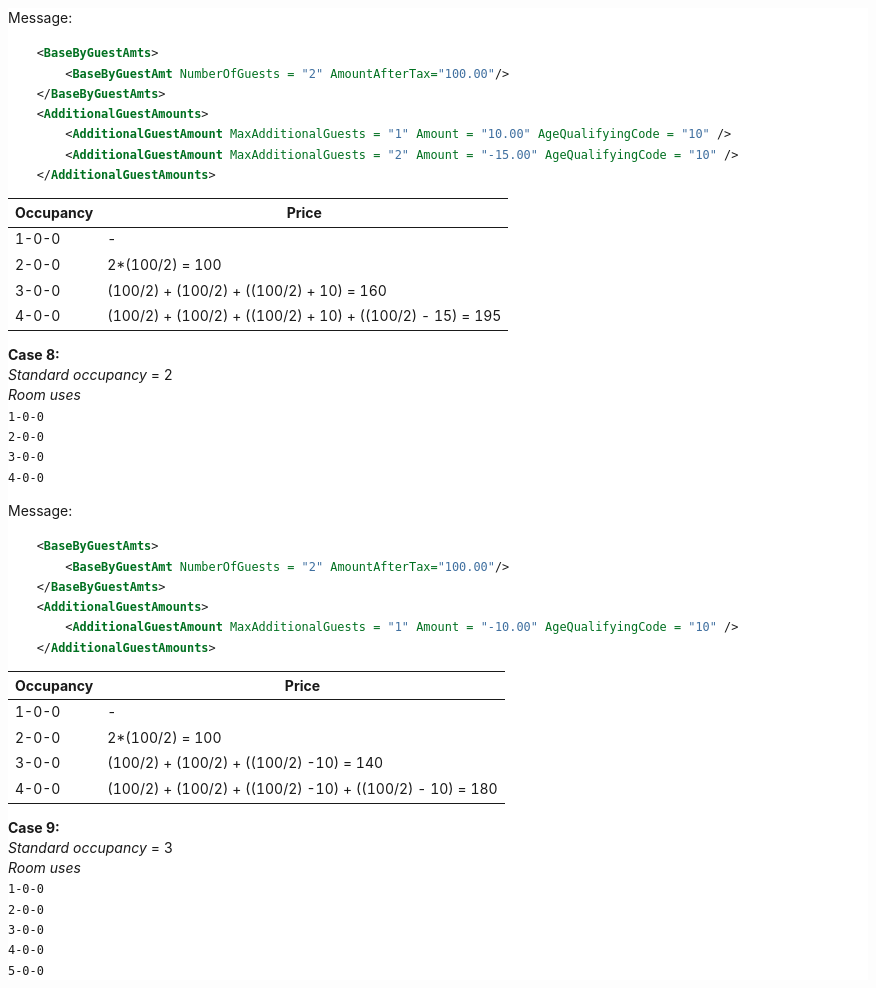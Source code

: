 Message:
```xml
    <BaseByGuestAmts>
        <BaseByGuestAmt NumberOfGuests = "2" AmountAfterTax="100.00"/>
    </BaseByGuestAmts>
    <AdditionalGuestAmounts>
        <AdditionalGuestAmount MaxAdditionalGuests = "1" Amount = "10.00" AgeQualifyingCode = "10" />
        <AdditionalGuestAmount MaxAdditionalGuests = "2" Amount = "-15.00" AgeQualifyingCode = "10" />
    </AdditionalGuestAmounts>
```
| **Occupancy** | **Price**			        |
| ------------- | ------------------------- |
| 1-0-0         | -              			|
| 2-0-0         | 2*(100/2) = 100           |
| 3-0-0         | (100/2) + (100/2) + ((100/2) + 10) = 160 |
| 4-0-0         | (100/2) + (100/2) + ((100/2) + 10) + ((100/2) - 15) = 195 |

**Case 8:**\
*Standard occupancy* = 2\
*Room uses*\
`1-0-0`\
`2-0-0`\
`3-0-0`\
`4-0-0`

Message:
```xml
    <BaseByGuestAmts>
        <BaseByGuestAmt NumberOfGuests = "2" AmountAfterTax="100.00"/>
    </BaseByGuestAmts>
    <AdditionalGuestAmounts>
        <AdditionalGuestAmount MaxAdditionalGuests = "1" Amount = "-10.00" AgeQualifyingCode = "10" />
    </AdditionalGuestAmounts>
```
| **Occupancy** | **Price**			        |
| ------------- | ------------------------- |
| 1-0-0         | -              			|
| 2-0-0         | 2*(100/2) = 100           |
| 3-0-0         | (100/2) + (100/2) + ((100/2) -10) = 140 |
| 4-0-0         | (100/2) + (100/2) + ((100/2) -10) + ((100/2) - 10) = 180 |

**Case 9:**\
*Standard occupancy* = 3\
*Room uses*\
`1-0-0`\
`2-0-0`\
`3-0-0`\
`4-0-0`\
`5-0-0`
